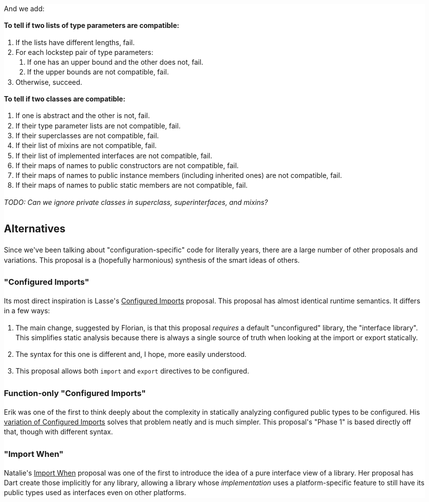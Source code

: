 And we add:

**To tell if two lists of type parameters are compatible:**

1.  If the lists have different lengths, fail.
2.  For each lockstep pair of type parameters:
    1. If one has an upper bound and the other does not, fail.
    2. If the upper bounds are not compatible, fail.
3.  Otherwise, succeed.

**To tell if two classes are compatible:**

1.  If one is abstract and the other is not, fail.
1.  If their type parameter lists are not compatible, fail.
2.  If their superclasses are not compatible, fail.
3.  If their list of mixins are not compatible, fail.
4.  If their list of implemented interfaces are not compatible, fail.
5.  If their maps of names to public constructors are not compatible, fail.
6.  If their maps of names to public instance members (including inherited
    ones) are not compatible, fail.
7.  If their maps of names to public static members are not compatible, fail.

*TODO: Can we ignore private classes in superclass, superinterfaces, and mixins?*

## Alternatives

Since we've been talking about "configuration-specific" code for literally
years, there are a large number of other proposals and variations. This proposal
is a (hopefully harmonious) synthesis of the smart ideas of others.

### "Configured Imports"

Its most direct inspiration is Lasse's [Configured Imports][] proposal. This
proposal has almost identical runtime semantics. It differs in a few ways:

 1. The main change, suggested by Florian, is that this proposal *requires* a
    default "unconfigured" library, the "interface library". This simplifies
    static analysis because there is always a single source of truth when
    looking at the import or export statically.

 2. The syntax for this one is different and, I hope, more easily understood.

 3. This proposal allows both `import` and `export` directives to be configured.

[configured imports]: https://github.com/lrhn/dep-configured-imports

### Function-only "Configured Imports"

Erik was one of the first to think deeply about the complexity in statically
analyzing configured public types to be configured. His [variation of Configured
Imports][variation] solves that problem neatly and is much simpler. This
proposal's "Phase 1" is based directly off that, though with different syntax.

[variation]: https://github.com/eernstg/dep-configured-imports

### "Import When"

Natalie's [Import When][] proposal was one of the first to introduce the idea of
a pure interface view of a library. Her proposal has Dart create those
implicitly for any library, allowing a library whose *implementation* uses a
platform-specific feature to still have its public types used as interfaces even
on other platforms.


[bob]: https://github.com/munificent
[erik]: https://github.com/eernstg
[florian]: https://github.com/floitschG
[jenny]: https://github.com/jmesserly
[lasse]: https://github.com/lrhn
[natalie]: https://github.com/nex3
[http]: https://pub.dartlang.org/packages/http
[io client]: https://api.dartlang.org/apidocs/channels/stable/dartdoc-viewer/dart:io.HttpClient
[html request]: https://api.dartlang.org/apidocs/channels/stable/dartdoc-viewer/dart:html.HttpRequest
[gamepadbutton]: https://api.dartlang.org/1.12.0/dart-html/GamepadButton-class.html
[node]: https://api.dartlang.org/1.12.1/dart-html/Node-class.html
[element]: https://api.dartlang.org/1.12.1/dart-html/Element-class.html
[import when]: https://github.com/nex3/dep-import-when
[external libraries]: https://github.com/munificent/dep-external-libraries
[prototype]: https://github.com/munificent/dep-interface-libraries
[sdk]: https://github.com/dart-lang/sdk
[tex]: http://www.latex-project.org/
[language spec]: https://www.dartlang.org/docs/spec/
[dart standard]: http://www.ecma-international.org/publications/standards/Ecma-408.htm
[rfpp]: http://www.ecma-international.org/memento/TC52%20policy/Ecma%20Experimental%20TC52%20Royalty-Free%20Patent%20Policy.pdf
[external contributer form]: http://www.ecma-international.org/memento/TC52%20policy/Contribution%20form%20to%20TC52%20Royalty%20Free%20Task%20Group%20as%20a%20non-member.pdf